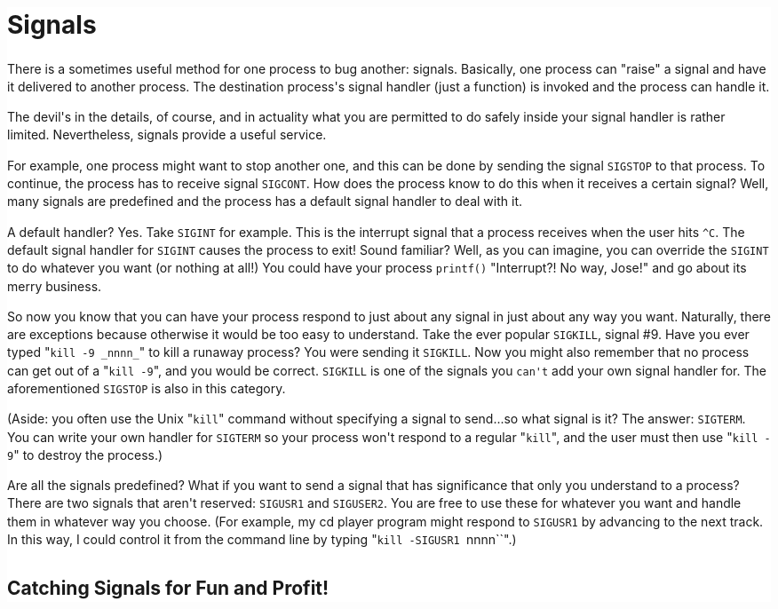 





# Signals

There is a sometimes useful method for one process to bug another:
signals. Basically, one process can "raise" a signal and have it
delivered to another process. The destination process's signal handler
(just a function) is invoked and the process can handle it.

The devil's in the details, of course, and in actuality what you are
permitted to do safely inside your signal handler is rather limited.
Nevertheless, signals provide a useful service.

For example, one process might want to stop another one, and this can be
done by sending the signal `SIGSTOP` to that process. To continue, the
process has to receive signal `SIGCONT`. How does the process know to do
this when it receives a certain signal? Well, many signals are
predefined and the process has a default signal handler to deal with it.

A default handler? Yes. Take `SIGINT` for example. This is the interrupt
signal that a process receives when the user hits `^C`. The default
signal handler for `SIGINT` causes the process to exit! Sound familiar?
Well, as you can imagine, you can override the `SIGINT` to do whatever
you want (or nothing at all!)  You could have your process `printf()`
"Interrupt?! No way, Jose!" and go about its merry business.

So now you know that you can have your process respond to just about any
signal in just about any way you want. Naturally, there are exceptions
because otherwise it would be too easy to understand. Take the ever
popular `SIGKILL`, signal #9. Have you ever typed "`kill -9 _nnnn_`" to
kill a runaway process? You were sending it `SIGKILL`. Now you might
also remember that no process can get out of a "`kill -9`", and you
would be correct. `SIGKILL` is one of the signals you `can't` add your
own signal handler for. The aforementioned `SIGSTOP` is also in this
category.

(Aside: you often use the Unix "`kill`" command without specifying a
signal to send...so what signal is it? The answer: `SIGTERM`. You can
write your own handler for `SIGTERM` so your process won't respond to a
regular "`kill`", and the user must then use "`kill -9`" to destroy the
process.)

Are all the signals predefined? What if you want to send a signal that
has significance that only you understand to a process? There are two
signals that aren't reserved: `SIGUSR1` and `SIGUSER2`. You are free to
use these for whatever you want and handle them in whatever way you
choose. (For example, my cd player program might respond to `SIGUSR1` by
advancing to the next track. In this way, I could control it from the
command line by typing "`kill -SIGUSR1 `nnnn``".)

## Catching Signals for Fun and Profit!

